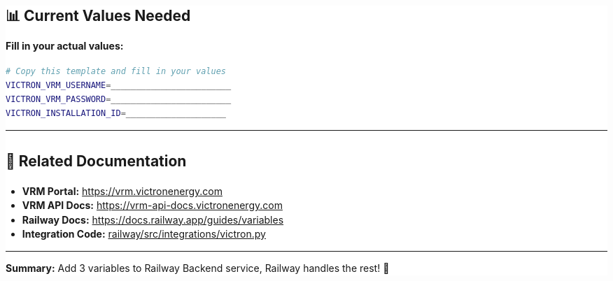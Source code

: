 
## 📊 Current Values Needed

**Fill in your actual values:**

```bash
# Copy this template and fill in your values
VICTRON_VRM_USERNAME=________________________
VICTRON_VRM_PASSWORD=________________________
VICTRON_INSTALLATION_ID=____________________
```

---

## 🔗 Related Documentation

- **VRM Portal:** https://vrm.victronenergy.com
- **VRM API Docs:** https://vrm-api-docs.victronenergy.com
- **Railway Docs:** https://docs.railway.app/guides/variables
- **Integration Code:** [railway/src/integrations/victron.py](../../railway/src/integrations/victron.py)

---

**Summary:** Add 3 variables to Railway Backend service, Railway handles the rest! 🚀
